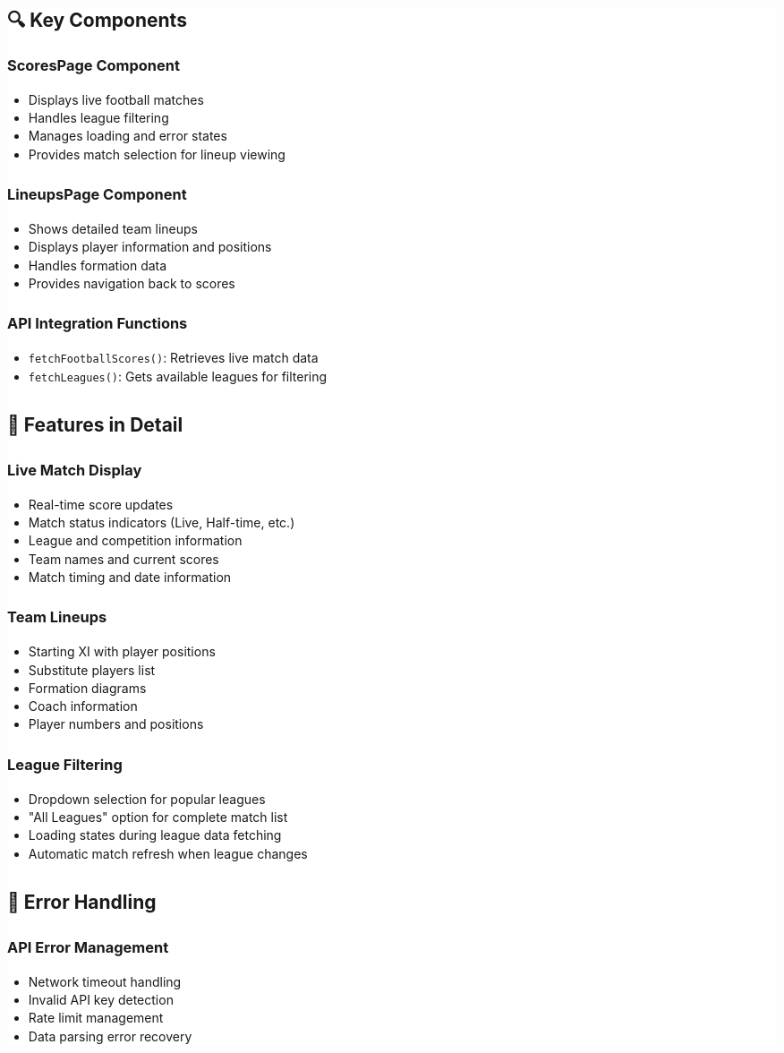 ## 🔍 Key Components

### ScoresPage Component
- Displays live football matches
- Handles league filtering
- Manages loading and error states
- Provides match selection for lineup viewing

### LineupsPage Component
- Shows detailed team lineups
- Displays player information and positions
- Handles formation data
- Provides navigation back to scores

### API Integration Functions
- `fetchFootballScores()`: Retrieves live match data
- `fetchLeagues()`: Gets available leagues for filtering

## 🎯 Features in Detail

### Live Match Display
- Real-time score updates
- Match status indicators (Live, Half-time, etc.)
- League and competition information
- Team names and current scores
- Match timing and date information

### Team Lineups
- Starting XI with player positions
- Substitute players list
- Formation diagrams
- Coach information
- Player numbers and positions

### League Filtering
- Dropdown selection for popular leagues
- "All Leagues" option for complete match list
- Loading states during league data fetching
- Automatic match refresh when league changes

## 🚦 Error Handling

### API Error Management
- Network timeout handling
- Invalid API key detection
- Rate limit management
- Data parsing error recovery
